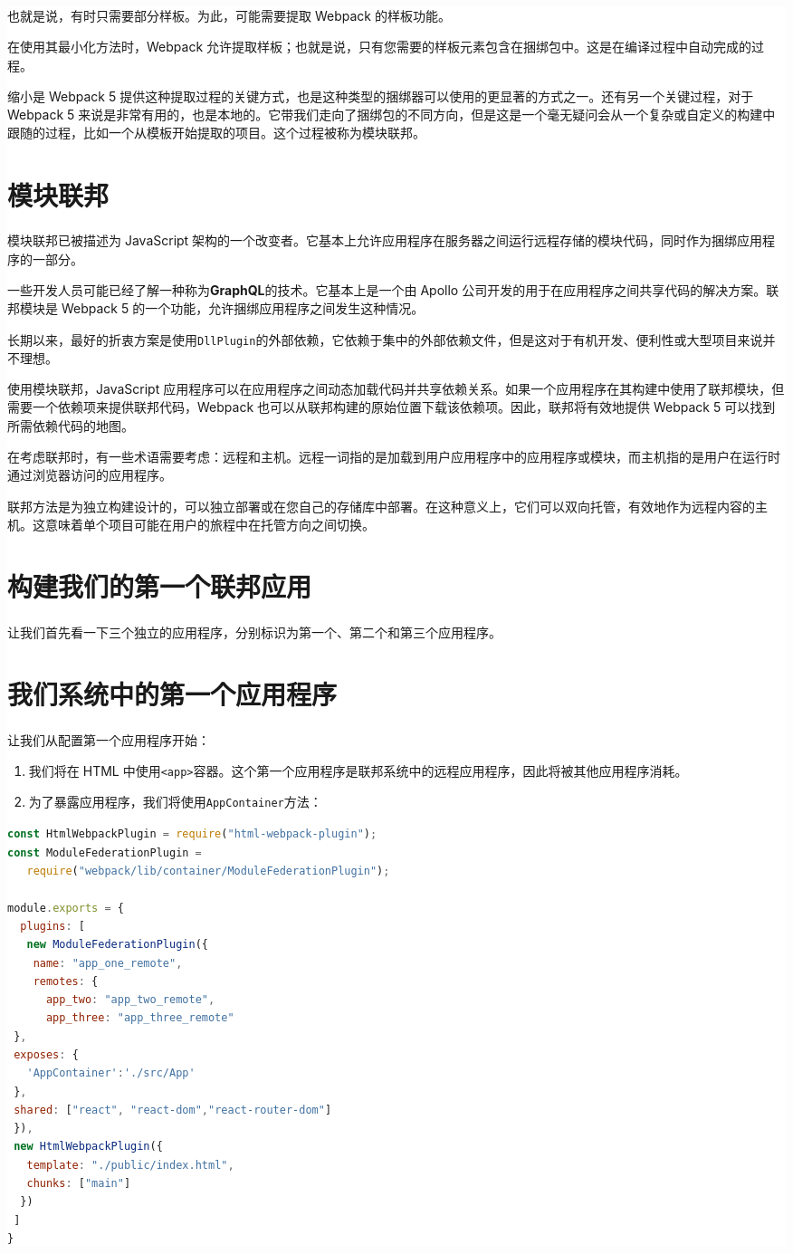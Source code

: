 也就是说，有时只需要部分样板。为此，可能需要提取 Webpack 的样板功能。

在使用其最小化方法时，Webpack 允许提取样板；也就是说，只有您需要的样板元素包含在捆绑包中。这是在编译过程中自动完成的过程。

缩小是 Webpack 5 提供这种提取过程的关键方式，也是这种类型的捆绑器可以使用的更显著的方式之一。还有另一个关键过程，对于 Webpack 5 来说是非常有用的，也是本地的。它带我们走向了捆绑包的不同方向，但是这是一个毫无疑问会从一个复杂或自定义的构建中跟随的过程，比如一个从模板开始提取的项目。这个过程被称为模块联邦。

# 模块联邦

模块联邦已被描述为 JavaScript 架构的一个改变者。它基本上允许应用程序在服务器之间运行远程存储的模块代码，同时作为捆绑应用程序的一部分。

一些开发人员可能已经了解一种称为**GraphQL**的技术。它基本上是一个由 Apollo 公司开发的用于在应用程序之间共享代码的解决方案。联邦模块是 Webpack 5 的一个功能，允许捆绑应用程序之间发生这种情况。

长期以来，最好的折衷方案是使用`DllPlugin`的外部依赖，它依赖于集中的外部依赖文件，但是这对于有机开发、便利性或大型项目来说并不理想。

使用模块联邦，JavaScript 应用程序可以在应用程序之间动态加载代码并共享依赖关系。如果一个应用程序在其构建中使用了联邦模块，但需要一个依赖项来提供联邦代码，Webpack 也可以从联邦构建的原始位置下载该依赖项。因此，联邦将有效地提供 Webpack 5 可以找到所需依赖代码的地图。

在考虑联邦时，有一些术语需要考虑：远程和主机。远程一词指的是加载到用户应用程序中的应用程序或模块，而主机指的是用户在运行时通过浏览器访问的应用程序。

联邦方法是为独立构建设计的，可以独立部署或在您自己的存储库中部署。在这种意义上，它们可以双向托管，有效地作为远程内容的主机。这意味着单个项目可能在用户的旅程中在托管方向之间切换。

# 构建我们的第一个联邦应用

让我们首先看一下三个独立的应用程序，分别标识为第一个、第二个和第三个应用程序。

# 我们系统中的第一个应用程序

让我们从配置第一个应用程序开始：

1.  我们将在 HTML 中使用`<app>`容器。这个第一个应用程序是联邦系统中的远程应用程序，因此将被其他应用程序消耗。

1.  为了暴露应用程序，我们将使用`AppContainer`方法：

```js
const HtmlWebpackPlugin = require("html-webpack-plugin");
const ModuleFederationPlugin =
   require("webpack/lib/container/ModuleFederationPlugin");

module.exports = {
  plugins: [
   new ModuleFederationPlugin({
    name: "app_one_remote",
    remotes: {
      app_two: "app_two_remote",
      app_three: "app_three_remote"
 },
 exposes: {
   'AppContainer':'./src/App'
 },
 shared: ["react", "react-dom","react-router-dom"]
 }),
 new HtmlWebpackPlugin({
   template: "./public/index.html",
   chunks: ["main"]
  })
 ]
} 
```
